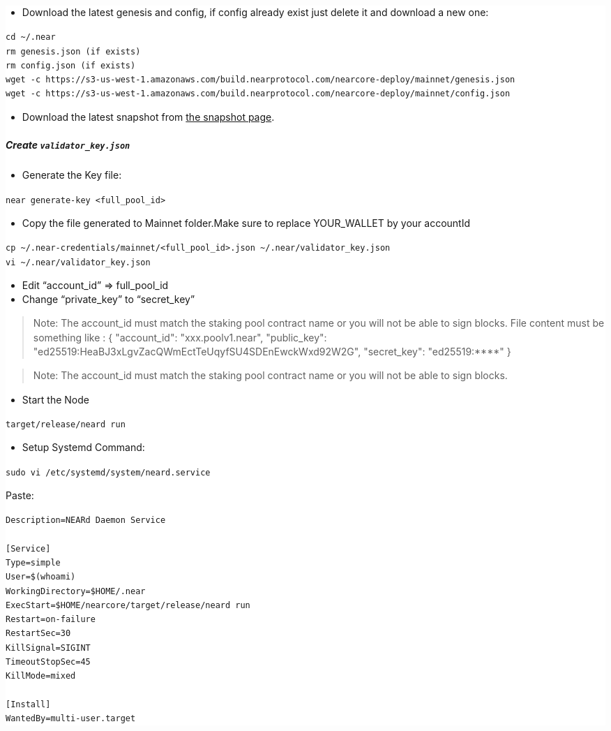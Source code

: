 * Download the latest genesis and config, if config already exist just delete it and download a new one:
```
cd ~/.near
rm genesis.json (if exists)
rm config.json (if exists)
wget -c https://s3-us-west-1.amazonaws.com/build.nearprotocol.com/nearcore-deploy/mainnet/genesis.json
wget -c https://s3-us-west-1.amazonaws.com/build.nearprotocol.com/nearcore-deploy/mainnet/config.json
```
* Download the latest snapshot from [the snapshot page](https://near-nodes.io/intro/node-data-snapshots).
##### Create `validator_key.json`
* Generate the Key file:
```
near generate-key <full_pool_id>
```
* Copy the file generated to Mainnet folder.Make sure to replace YOUR_WALLET by your accountId
```
cp ~/.near-credentials/mainnet/<full_pool_id>.json ~/.near/validator_key.json
vi ~/.near/validator_key.json
```
* Edit “account_id” => full_pool_id
* Change “private_key” to “secret_key”
> Note: The account_id must match the staking pool contract name or you will not be able to sign blocks.
> File content must be something like :
> {
>   "account_id": "xxx.poolv1.near",
>   "public_key": "ed25519:HeaBJ3xLgvZacQWmEctTeUqyfSU4SDEnEwckWxd92W2G",
>   "secret_key": "ed25519:****"
> }

> Note: The account_id must match the staking pool contract name or you will not be able to sign blocks.

* Start the Node
```
target/release/neard run
```
* Setup Systemd
Command:

```
sudo vi /etc/systemd/system/neard.service
```
Paste:

```[Unit]
Description=NEARd Daemon Service

[Service]
Type=simple
User=$(whoami)
WorkingDirectory=$HOME/.near
ExecStart=$HOME/nearcore/target/release/neard run
Restart=on-failure
RestartSec=30
KillSignal=SIGINT
TimeoutStopSec=45
KillMode=mixed

[Install]
WantedBy=multi-user.target

```
